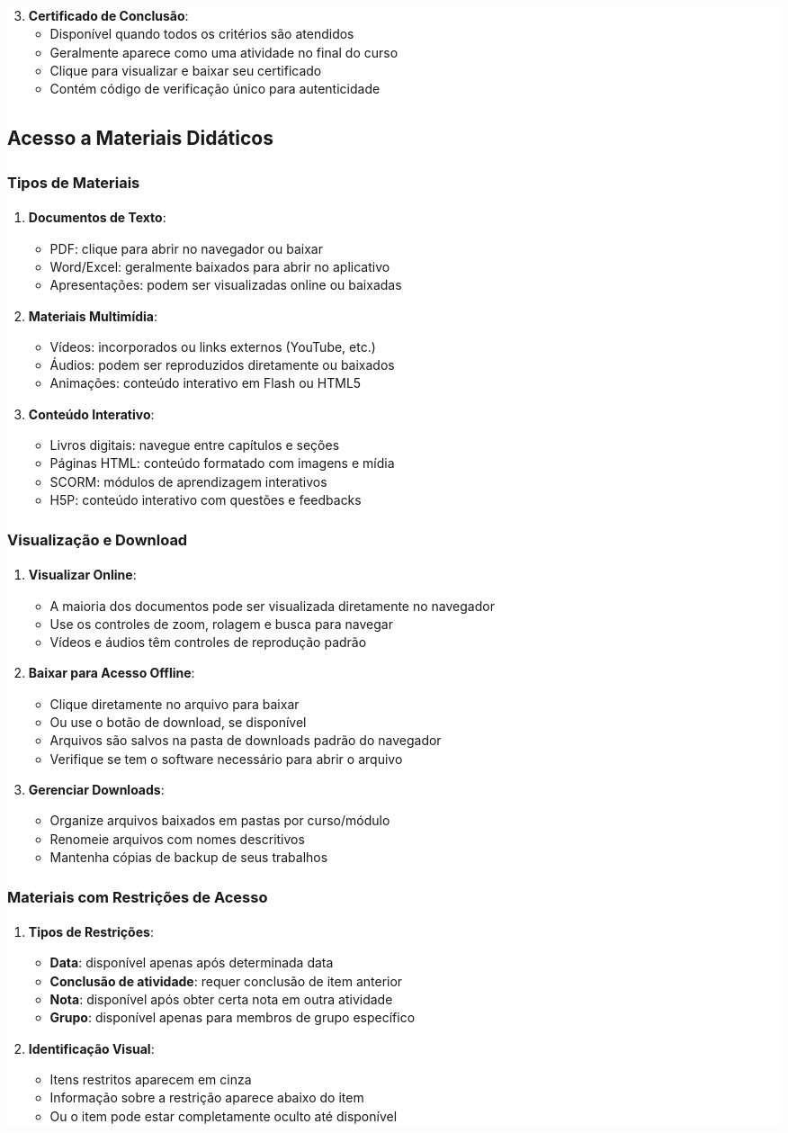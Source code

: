 3. **Certificado de Conclusão**:
   - Disponível quando todos os critérios são atendidos
   - Geralmente aparece como uma atividade no final do curso
   - Clique para visualizar e baixar seu certificado
   - Contém código de verificação único para autenticidade

## Acesso a Materiais Didáticos

### Tipos de Materiais

1. **Documentos de Texto**:
   - PDF: clique para abrir no navegador ou baixar
   - Word/Excel: geralmente baixados para abrir no aplicativo
   - Apresentações: podem ser visualizadas online ou baixadas

2. **Materiais Multimídia**:
   - Vídeos: incorporados ou links externos (YouTube, etc.)
   - Áudios: podem ser reproduzidos diretamente ou baixados
   - Animações: conteúdo interativo em Flash ou HTML5

3. **Conteúdo Interativo**:
   - Livros digitais: navegue entre capítulos e seções
   - Páginas HTML: conteúdo formatado com imagens e mídia
   - SCORM: módulos de aprendizagem interativos
   - H5P: conteúdo interativo com questões e feedbacks

### Visualização e Download

1. **Visualizar Online**:
   - A maioria dos documentos pode ser visualizada diretamente no navegador
   - Use os controles de zoom, rolagem e busca para navegar
   - Vídeos e áudios têm controles de reprodução padrão

2. **Baixar para Acesso Offline**:
   - Clique diretamente no arquivo para baixar
   - Ou use o botão de download, se disponível
   - Arquivos são salvos na pasta de downloads padrão do navegador
   - Verifique se tem o software necessário para abrir o arquivo

3. **Gerenciar Downloads**:
   - Organize arquivos baixados em pastas por curso/módulo
   - Renomeie arquivos com nomes descritivos
   - Mantenha cópias de backup de seus trabalhos

### Materiais com Restrições de Acesso

1. **Tipos de Restrições**:
   - **Data**: disponível apenas após determinada data
   - **Conclusão de atividade**: requer conclusão de item anterior
   - **Nota**: disponível após obter certa nota em outra atividade
   - **Grupo**: disponível apenas para membros de grupo específico

2. **Identificação Visual**:
   - Itens restritos aparecem em cinza
   - Informação sobre a restrição aparece abaixo do item
   - Ou o item pode estar completamente oculto até disponível
